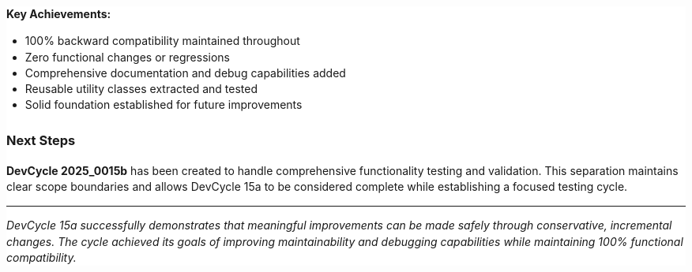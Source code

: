 **Key Achievements:**
- 100% backward compatibility maintained throughout
- Zero functional changes or regressions
- Comprehensive documentation and debug capabilities added
- Reusable utility classes extracted and tested
- Solid foundation established for future improvements

### Next Steps
**DevCycle 2025_0015b** has been created to handle comprehensive functionality testing and validation. This separation maintains clear scope boundaries and allows DevCycle 15a to be considered complete while establishing a focused testing cycle.

---

*DevCycle 15a successfully demonstrates that meaningful improvements can be made safely through conservative, incremental changes. The cycle achieved its goals of improving maintainability and debugging capabilities while maintaining 100% functional compatibility.*